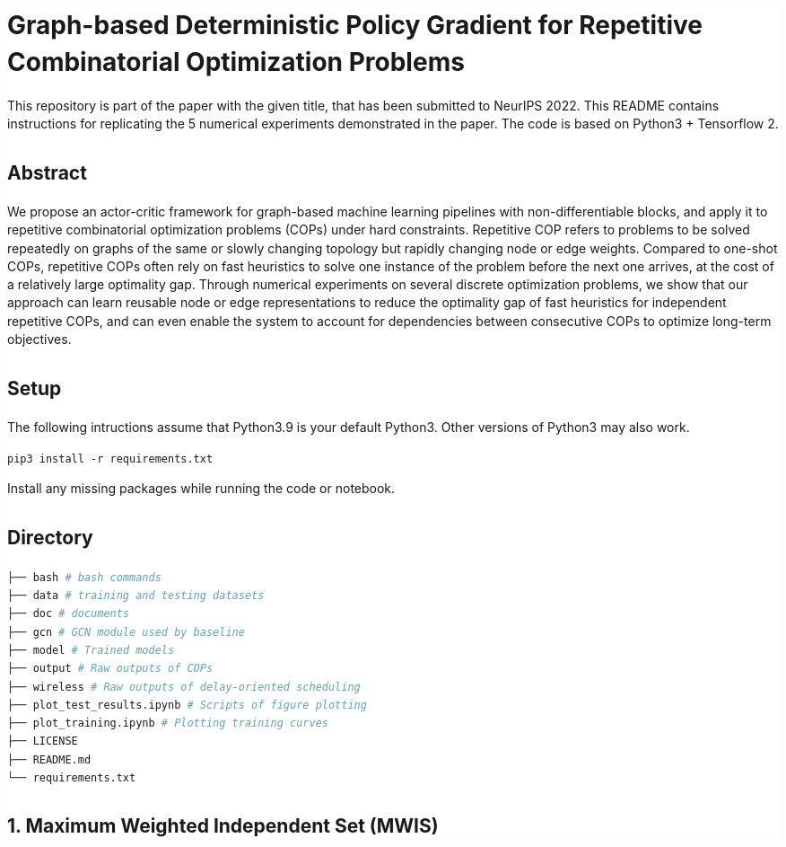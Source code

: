 # Graph-based Deterministic Policy Gradient for Repetitive Combinatorial Optimization Problems

This repository is part of the paper with the given title, that has been submitted to NeurIPS 2022.
This README contains instructions for replicating the 5 numerical experiments demonstrated in the paper.
The code is based on Python3 + Tensorflow 2.

## Abstract
We propose an actor-critic framework for graph-based machine learning pipelines with non-differentiable blocks, and apply it to repetitive combinatorial optimization problems (COPs) under hard constraints.
Repetitive COP refers to problems to be solved repeatedly on graphs of the same or slowly changing topology but rapidly changing node or edge weights.
Compared to one-shot COPs, repetitive COPs often rely on fast heuristics to solve one instance of the problem before the next one arrives, at the cost of a relatively large optimality gap.
Through numerical experiments on several discrete optimization problems, we show that our approach can learn reusable node or edge representations to reduce the optimality gap of fast heuristics for independent repetitive COPs,
and can even enable the system to account for dependencies between consecutive COPs to optimize long-term objectives.

## Setup

The following intructions assume that Python3.9 is your default Python3.
Other versions of Python3 may also work. 

`pip3 install -r requirements.txt`

Install any missing packages while running the code or notebook.

## Directory

```bash
├── bash # bash commands
├── data # training and testing datasets
├── doc # documents
├── gcn # GCN module used by baseline
├── model # Trained models
├── output # Raw outputs of COPs
├── wireless # Raw outputs of delay-oriented scheduling 
├── plot_test_results.ipynb # Scripts of figure plotting
├── plot_training.ipynb # Plotting training curves
├── LICENSE
├── README.md
└── requirements.txt
```

## 1. Maximum Weighted Independent Set (MWIS)
